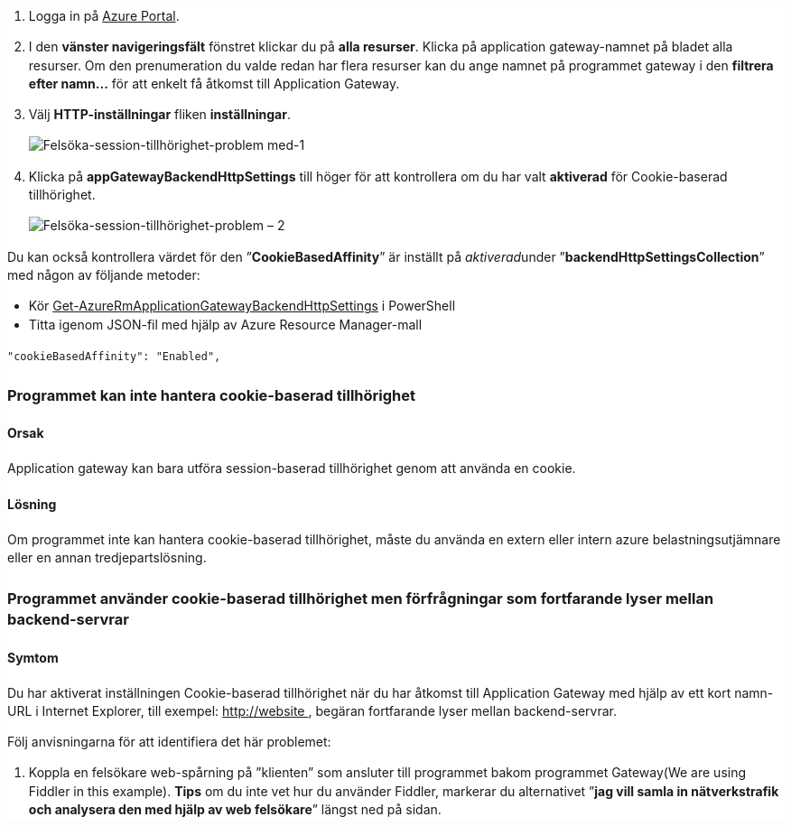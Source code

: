 1. Logga in på [Azure Portal](https://portal.azure.com/).

2. I den **vänster navigeringsfält** fönstret klickar du på **alla resurser**. Klicka på application gateway-namnet på bladet alla resurser. Om den prenumeration du valde redan har flera resurser kan du ange namnet på programmet gateway i den **filtrera efter namn...** för att enkelt få åtkomst till Application Gateway.

3. Välj **HTTP-inställningar** fliken **inställningar**.

   ![Felsöka-session-tillhörighet-problem med-1](./media/how-to-troubleshoot-application-gateway-session-affinity-issues/troubleshoot-session-affinity-issues-1.png)

4. Klicka på **appGatewayBackendHttpSettings** till höger för att kontrollera om du har valt **aktiverad** för Cookie-baserad tillhörighet.

   ![Felsöka-session-tillhörighet-problem – 2](./media/how-to-troubleshoot-application-gateway-session-affinity-issues/troubleshoot-session-affinity-issues-2.jpg)



Du kan också kontrollera värdet för den ”**CookieBasedAffinity**” är inställt på *aktiverad*under ”**backendHttpSettingsCollection**” med någon av följande metoder:

- Kör [Get-AzureRmApplicationGatewayBackendHttpSettings](https://docs.microsoft.com/powershell/module/azurerm.network/get-azurermapplicationgatewaybackendhttpsettings) i PowerShell
- Titta igenom JSON-fil med hjälp av Azure Resource Manager-mall

```
"cookieBasedAffinity": "Enabled", 
```

### <a name="the-application-cannot-handle-cookie-based-affinity"></a>Programmet kan inte hantera cookie-baserad tillhörighet

#### <a name="cause"></a>Orsak

Application gateway kan bara utföra session-baserad tillhörighet genom att använda en cookie.

#### <a name="workaround"></a>Lösning

Om programmet inte kan hantera cookie-baserad tillhörighet, måste du använda en extern eller intern azure belastningsutjämnare eller en annan tredjepartslösning.

### <a name="application-is-using-cookie-based-affinity-but-requests-still-bouncing-between-back-end-servers"></a>Programmet använder cookie-baserad tillhörighet men förfrågningar som fortfarande lyser mellan backend-servrar

#### <a name="symptom"></a>Symtom

Du har aktiverat inställningen Cookie-baserad tillhörighet när du har åtkomst till Application Gateway med hjälp av ett kort namn-URL i Internet Explorer, till exempel: [ http://website ](http://website/) , begäran fortfarande lyser mellan backend-servrar.

Följ anvisningarna för att identifiera det här problemet:

1. Koppla en felsökare web-spårning på ”klienten” som ansluter till programmet bakom programmet Gateway(We are using Fiddler in this example).
    **Tips** om du inte vet hur du använder Fiddler, markerar du alternativet ”**jag vill samla in nätverkstrafik och analysera den med hjälp av web felsökare**” längst ned på sidan.
